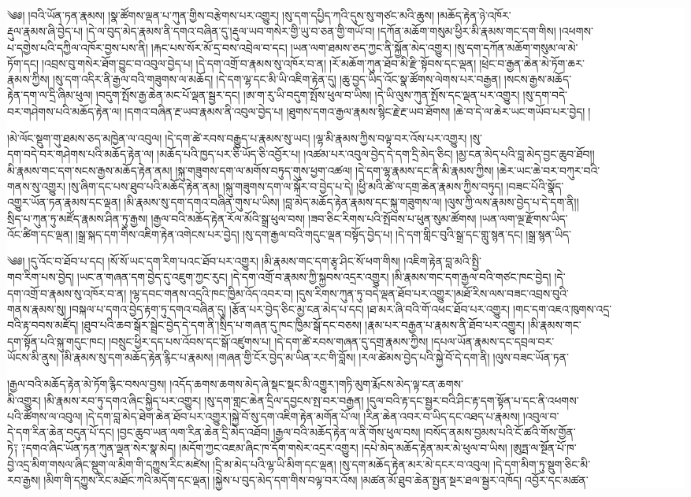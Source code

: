   
༄༅། །བའི་ཡོན་ཏན་རྣམས། །སྣ་ཚོགས་ལྡན་པ་ཀུན་གྱིས་བརྩེགས་པར་འགྱུར། །སུ་དག་དཔྱིད་ཀའི་དུས་སུ་གཙང་མའི་ཆུས། །མཆོད་རྟེན་ཉེ་འཁོར་  
རྡུལ་རྣམས་ཞི་བྱེད་པ། །དེ་ལ་བུད་མེད་རྣམས་ནི་དགའ་བཞིན་དུ་།རྡུལ་ཡབ་གསེར་གྱི་ཡུ་བ་ཅན་གྱི་གཡོ་བ། །དཀོན་མཆོག་གསུམ་ཕྱིར་མི་རྣམས་གང་དག་གིས། །འཕགས་  
པ་དགྱེས་པའི་དཀྱིལ་འཁོར་བྱས་པས་ནི། །རྐང་པས་སོར་མོ་དྲ་བས་འབྲེལ་བ་དང། །ཡན་ལག་ཐམས་ཅད་ཀྱང་ནི་སྐྱོན་མེད་འགྱུར། །སུ་དག་དཀོན་མཆོག་གསུམ་ལ་མེ་  
ཏོག་དང། །འབྲས་བུ་གསེར་ཐོག་བྱུང་བ་འབུལ་བྱེད་པ། །དེ་དག་འགྲོ་བ་རྣམས་སུ་འཁོར་བ་ན། །རོ་མཆོག་ཀུན་ཐོབ་མི་རྫི་སྟོབས་དང་ལྡན། །ཕྲེང་བ་རྒྱན་ཆེན་མེ་ཏོག་ཆར་  
རྣམས་ཀྱིས། །སུ་དག་འདིར་ནི་རྒྱལ་བའི་གཟུགས་ལ་མཆོད། །དེ་དག་ལྷ་དང་མི་ཡི་འཇིག་རྟེན་དུ། །ཆུ་བྱད་ཡིད་འོང་སྣ་ཚོགས་ལེགས་པར་བརྒྱན། །སངས་རྒྱས་མཆོད་  
རྟེན་དག་ལ་དྲི་ཞིམ་ཕུལ། །བདུག་སྤོས་རྒྱ་ཆེན་མང་པོ་ལྡན་སྦྱར་དང། །ཨ་ག་རུ་ཡི་བདུག་སྤོས་ཕུལ་བ་ཡིས། །དེ་ཡི་ལུས་ཀུན་སྤོས་དང་ལྡན་པར་འགྱུར། །སུ་དག་བདེ་  
བར་གཤེགས་པའི་མཆོད་རྟེན་ལ། །དགའ་བཞིན་རྔ་ཡབ་རྣམས་ནི་འབུལ་བྱེད་པ། །ཐུགས་དགའ་རྒྱལ་རྣམས་སྙིང་རྗེ་རྔ་ཡབ་ཐོགས། །ཆེ་བ་དེ་ལ་ཆེར་ཡང་གཡོབ་པར་བྱེད། །  
  
  
།མེ་ལོང་སྡུག་གུ་ཐམས་ཅད་མཁྱེན་ལ་འབུལ། །དེ་དག་ཚེ་རབས་བརྒྱུད་པ་རྣམས་སུ་ཡང། །ལྷ་མི་རྣམས་ཀྱིས་བལྟ་བར་འོས་པར་འགྱུར། །སུ་  
དག་བདེ་བར་གཤེགས་པའི་མཆོད་རྟེན་ལ། །མཆོད་པའི་ཁྱད་པར་ཅི་ཡོད་ཅི་འབྱོར་པ། །འཚམ་པར་འབུལ་བྱེད་དེ་དག་དྲི་མེད་ཅིང། །མྱ་ངན་མེད་པའི་བླ་མེད་བྱང་ཆུབ་ཐོབ།།  
མི་རྣམས་གང་དག་སངས་རྒྱས་མཆོད་རྟེན་ནམ། །སྐུ་གཟུགས་དག་ལ་མགོས་བཏུད་གུས་ཕྱག་འཚལ། །དེ་དག་ལྷ་རྣམས་དང་ནི་མི་རྣམས་ཀྱིས། །ཆེར་ཡང་ཆེ་བར་བཀུར་བའི་  
གནས་སུ་འགྱུར། །སུ་ཞིག་དང་པས་ཐུབ་པའི་མཆོད་རྟེན་ནམ། །སྐུ་གཟུགས་དག་ལ་སྐོར་བ་བྱེད་པ་དེ། །ཕྱི་མའི་ཚེ་ལ་དགྲ་ཆེན་རྣམས་ཀྱིས་བཏུད། །བཟང་པོའི་སྣོད་  
འགྱུར་ཡོན་ཏན་རྣམས་དང་ལྡན། །མི་རྣམས་སུ་དག་དགའ་བཞིན་གུས་པ་ཡིས། །བླ་མེད་མཆོད་རྟེན་རྣམས་དང་སྐུ་གཟུགས་ལ། །ལུས་ཀྱི་ལས་རྣམས་བྱེད་པ་དེ་དག་ནི།།  
སྲིད་པ་ཀུན་ཏུ་མཛོད་རྣམས་ཤིན་ཏུ་རྒྱས། །རྒྱལ་བའི་མཆོད་རྟེན་རོལ་མོའི་སྒྲ་ཕུལ་བས། །ཟབ་ཅིང་རིགས་པའི་སྤོབས་པ་ཕུན་སུམ་ཚོགས། །ཡན་ལག་ལྔ་རྫོགས་ཡིད་  
འོང་ཚིག་དང་ལྡན། །སྒྲ་སྐད་དག་གིས་འཇིག་རྟེན་འགེངས་པར་བྱེད། །སུ་དག་རྒྱལ་བའི་གདུང་ལྡན་བསྟོད་བྱེད་པ། །དེ་དག་གླིང་བུའི་སྒྲ་དང་གླུ་སྙན་དང། །སྒྲ་སྙན་ཡིད་  
  
  
༄༅། །དུ་འོང་བ་ཐོབ་པ་དང། །སོ་སོ་ཡང་དག་རིག་པའང་ཐོབ་པར་འགྱུར། །མི་རྣམས་གང་དག་རྩྭ་ཤིང་སོ་ཕག་གིས། །འཇིག་རྟེན་བླ་མའི་སྤྱི་  
གབ་རིག་པས་བྱེད། །ཡང་ན་གཞན་དག་བྱེད་དུ་འཇུག་ཀྱང་རུང། །དེ་དག་འགྲོ་བ་རྣམས་ཀྱི་སྐྱབས་འདྲར་འགྱུར། །མི་རྣམས་གང་དག་རྒྱལ་བའི་གཙང་ཁང་བྱེད། །དེ་  
དག་འགྲོ་བ་རྣམས་སུ་འཁོར་བ་ན། །ལྷ་དབང་གནས་འདྲའི་ཁང་ཁྱིམ་འོད་འབར་བ། །དུས་རིགས་ཀུན་ཏུ་བདེ་ལྡན་ཐོབ་པར་འགྱུར་།མཐོ་རིས་ལས་བཟང་འབྲས་བུའི་  
གནས་རྣམས་སུ། །བསྐལ་པ་དགའ་བྱེད་རྟག་ཏུ་དགའ་བཞིན་དུ། །རྩོན་པར་བྱེད་ཅིང་མྱ་ངན་མེད་པ་དང། །ཐ་མར་ཞི་བའི་གོ་འཕང་ཐོབ་པར་འགྱུར། །གང་དག་འཇའ་ཁུགས་འདྲ་  
བའི་རྟ་བབས་མཛོད། །ཐུབ་པའི་ཆབ་སྒོར་སྦྲེང་བྱེད་དེ་དག་ནི་།སྲིད་པ་གཞན་དུ་ཁང་ཁྱིམ་སྒོ་དང་བཅས། །རྣམ་པར་བརྒྱན་པ་རྣམས་ནི་ཐོབ་པར་འགྱུར། །མི་རྣམས་གང་  
དག་སྟོན་པའི་སྐུ་གདུང་ཁང། །བསྲུང་ཕྱིར་དད་པས་འོབས་དང་སྒོ་འཛུགས་པ། །དེ་དག་ཚེ་རབས་གཞན་དུ་དགྲ་རྣམས་ཀྱིས། །དཔལ་ཡོན་རྣམས་དང་དབྲལ་བར་  
ཡོངས་མི་ནུས། །མི་རྣམས་སུ་དག་མཆོད་རྟེན་རྙིང་པ་རྣམས། །གཞན་གྱི་ངོར་བྱེད་མ་ཡིན་རང་གི་བློས། །རལ་ཚེམས་བྱེད་པའི་སྐྱེ་བོ་དེ་དག་ནི། །ལུས་བཟང་ཡོན་ཏན་  
  
  
།རྒྱལ་བའི་མཆོད་རྟེན་མེ་ཏོག་རྙིང་བསལ་བྱས། །འདོད་ཆགས་ཆགས་མེད་ཞེ་སྡང་སྡང་མི་འགྱུར་།གཏི་མུག་རྨོངས་མེད་ལྟ་ངན་ཆགས་  
མི་འགྱུར། །མི་རྣམས་རབ་ཏུ་དགའ་ཞིང་སྐྱིད་པར་འགྱུར། །སུ་དག་གླང་ཆེན་དྲིལ་དབྱངས་སྤ་བར་བརྒྱན། །དུལ་བའི་རྟ་དང་སྦྱར་བའི་ཤིང་རྟ་དག་སྟོན་པ་དང་ནི་འཕགས་  
པའི་ཚོགས་ལ་འབུལ། །དེ་དག་བླ་མེད་ཐེག་ཆེན་ཐོབ་པར་འགྱུར་།སྐྱེ་བོ་སུ་དག་འཇིག་རྟེན་མགོན་པོ་ལ། །རིན་ཆེན་འབར་བ་ཡིད་དང་འཐད་པ་རྣམས། །འབུལ་བ་  
དེ་དག་རིན་ཆེན་བདུན་པོ་དང། །བྱང་ཆུབ་ཡན་ལག་རིན་ཆེན་དྲི་མེད་འཐོབ། །རྒྱལ་བའི་མཆོད་རྟེན་ལ་ནི་གོས་ཕུལ་བས། །བསོད་ནམས་བྱམས་པའི་ངོ་ཚའི་གོས་གྱོན་  
ཏེ༑ ༑དགའ་ཞིང་ཡོན་ཏན་ཀུན་ལྡན་སེར་སྣ་མེད། །མདོག་ཀྱང་འཇམ་ཞིང་ཁ་དོག་གསེར་འདྲར་འགྱུར། །དཔེ་མེད་མཆོད་རྟེན་མར་མེ་ཕུལ་བ་ཡིས། །ཨུཏྤ་ལ་སྔོན་པོ་ཁ་  
བྱེ་འདྲ་མིག་གསལ་ཞིང་སྡུག་ལ་མིག་གི་དཀྱུས་རིང་མཛེས། །དྲི་མ་མེད་པའི་ལྷ་ཡི་མིག་དང་ལྡན། །སུ་དག་མཆོད་རྟེན་མར་མེ་དངར་བ་འབུལ། །དེ་དག་མིག་ཏུ་སྡུག་ཅིང་མི་  
རབ་རྒྱས། །མིག་གི་དཀྱུས་རིང་མཐོང་ཀའི་མདོག་དང་ལྡན། །སྐྱེས་པ་བུད་མེད་དག་གིས་བལྟ་བར་འོས། །མཚན་མོ་ཐུབ་ཆེན་སྤྱན་སྔར་ཐལ་སྦྱར་འཁོད། འབྱོར་དང་མཚན་  
  